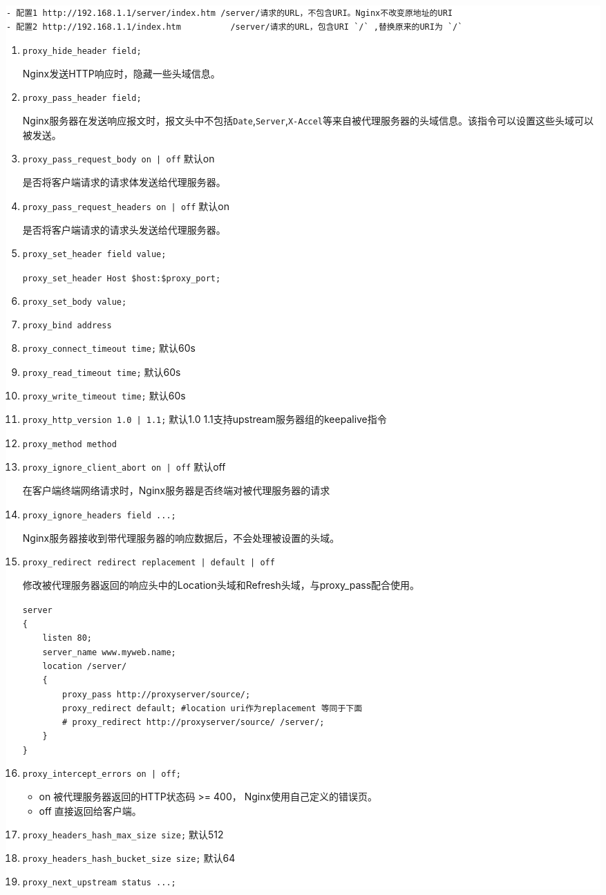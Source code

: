     - 配置1 http://192.168.1.1/server/index.htm /server/请求的URL，不包含URI。Nginx不改变原地址的URI
    - 配置2 http://192.168.1.1/index.htm          /server/请求的URL，包含URI `/` ,替换原来的URI为 `/`
1. `proxy_hide_header field;`

    Nginx发送HTTP响应时，隐藏一些头域信息。
1. `proxy_pass_header field;`

    Nginx服务器在发送响应报文时，报文头中不包括`Date`,`Server`,`X-Accel`等来自被代理服务器的头域信息。该指令可以设置这些头域可以被发送。
1. `proxy_pass_request_body on | off` 默认on

    是否将客户端请求的请求体发送给代理服务器。
1. `proxy_pass_request_headers on | off` 默认on

    是否将客户端请求的请求头发送给代理服务器。
1. `proxy_set_header field value;`

    `proxy_set_header Host $host:$proxy_port;`
1. `proxy_set_body value;`
1. `proxy_bind address`
1. `proxy_connect_timeout time;` 默认60s
1. `proxy_read_timeout time;` 默认60s
1. `proxy_write_timeout time;`  默认60s
1. `proxy_http_version 1.0 | 1.1;` 默认1.0  1.1支持upstream服务器组的keepalive指令
1. `proxy_method method`
1. `proxy_ignore_client_abort on | off` 默认off

    在客户端终端网络请求时，Nginx服务器是否终端对被代理服务器的请求
1. `proxy_ignore_headers field ...;`

    Nginx服务器接收到带代理服务器的响应数据后，不会处理被设置的头域。
1. `proxy_redirect redirect replacement | default | off`

    修改被代理服务器返回的响应头中的Location头域和Refresh头域，与proxy_pass配合使用。
    ```
    server
    {
        listen 80;
        server_name www.myweb.name;
        location /server/
        {
            proxy_pass http://proxyserver/source/;
            proxy_redirect default; #location uri作为replacement 等同于下面
            # proxy_redirect http://proxyserver/source/ /server/;
        }
    }
    ```
1. `proxy_intercept_errors on | off;`

    - on 被代理服务器返回的HTTP状态码 >= 400， Nginx使用自己定义的错误页。
    - off 直接返回给客户端。
1. `proxy_headers_hash_max_size size;` 默认512
1. `proxy_headers_hash_bucket_size size;` 默认64
1. `proxy_next_upstream status ...;`
